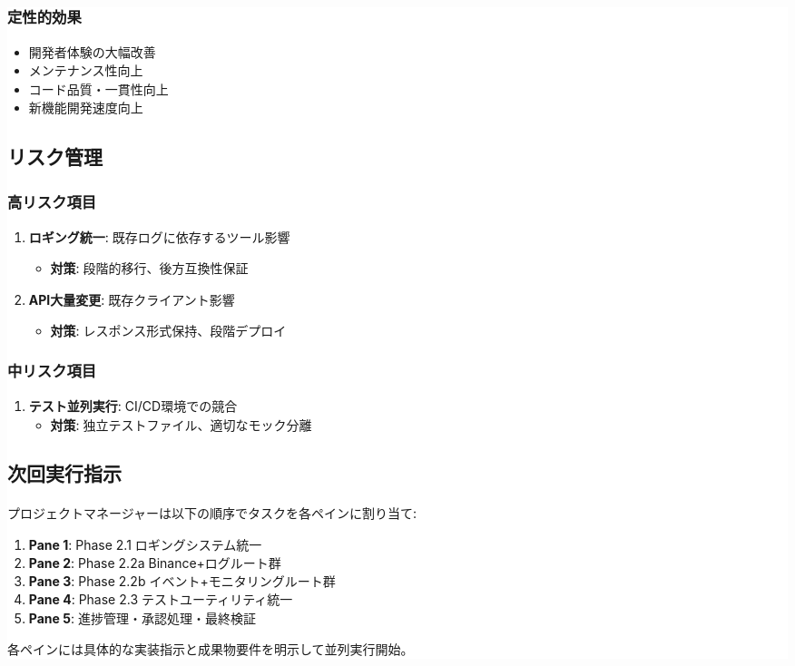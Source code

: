 ### 定性的効果
- 開発者体験の大幅改善
- メンテナンス性向上
- コード品質・一貫性向上
- 新機能開発速度向上

## リスク管理

### 高リスク項目
1. **ロギング統一**: 既存ログに依存するツール影響
   - **対策**: 段階的移行、後方互換性保証

2. **API大量変更**: 既存クライアント影響
   - **対策**: レスポンス形式保持、段階デプロイ

### 中リスク項目
1. **テスト並列実行**: CI/CD環境での競合
   - **対策**: 独立テストファイル、適切なモック分離

## 次回実行指示

プロジェクトマネージャーは以下の順序でタスクを各ペインに割り当て:

1. **Pane 1**: Phase 2.1 ロギングシステム統一
2. **Pane 2**: Phase 2.2a Binance+ログルート群
3. **Pane 3**: Phase 2.2b イベント+モニタリングルート群  
4. **Pane 4**: Phase 2.3 テストユーティリティ統一
5. **Pane 5**: 進捗管理・承認処理・最終検証

各ペインには具体的な実装指示と成果物要件を明示して並列実行開始。